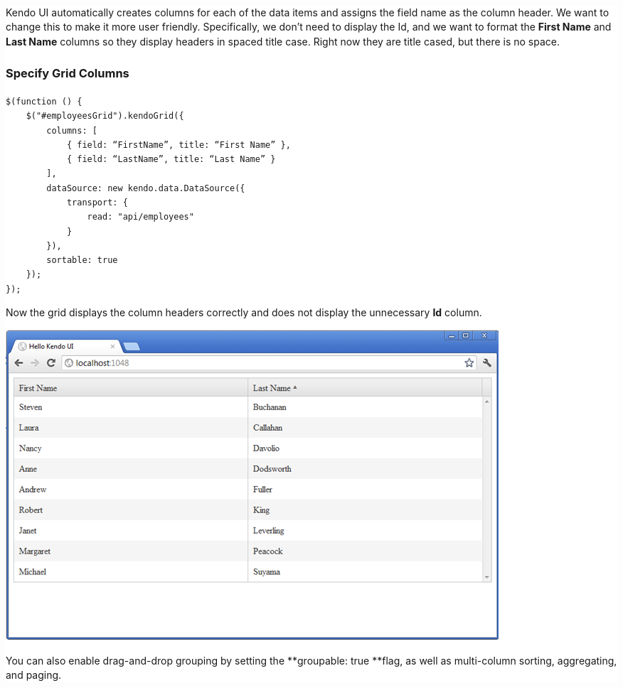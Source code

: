 Kendo UI automatically creates columns for each of the data items and assigns
the field name as the column header.  We want to change this to make it more
user friendly. Specifically, we don’t need to display the Id, and we want to
format the **First Name** and **Last Name** columns so they display headers in
spaced title case.  Right now they are title cased, but there is no space.

### Specify Grid Columns


    $(function () {
        $("#employeesGrid").kendoGrid({
            columns: [
                { field: “FirstName”, title: “First Name” },
                { field: “LastName”, title: “Last Name” }
            ],
            dataSource: new kendo.data.DataSource({
                transport: {
                    read: "api/employees"
                }
            }),
            sortable: true
        });
    });

Now the grid displays the column headers correctly and does not display the
unnecessary **Id** column.

![grid-preview-with-columns-and-sorting](/tutorials/asp.net/hello-kendo-ui/images/grid-preview-with-columns-and-sorting.png)

You can also enable drag-and-drop grouping by setting the **groupable: true
**flag, as well as multi-column sorting, aggregating, and paging.
